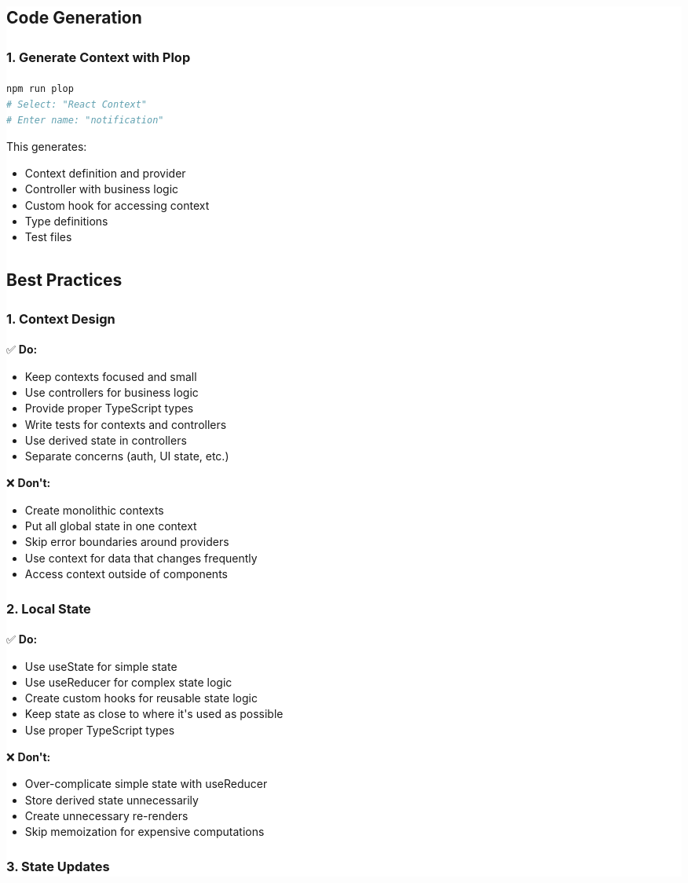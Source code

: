 ## Code Generation

### 1. Generate Context with Plop

```bash
npm run plop
# Select: "React Context"
# Enter name: "notification"
```

This generates:
- Context definition and provider
- Controller with business logic
- Custom hook for accessing context
- Type definitions
- Test files

## Best Practices

### 1. Context Design

✅ **Do:**
- Keep contexts focused and small
- Use controllers for business logic
- Provide proper TypeScript types
- Write tests for contexts and controllers
- Use derived state in controllers
- Separate concerns (auth, UI state, etc.)

❌ **Don't:**
- Create monolithic contexts
- Put all global state in one context
- Skip error boundaries around providers
- Use context for data that changes frequently
- Access context outside of components

### 2. Local State

✅ **Do:**
- Use useState for simple state
- Use useReducer for complex state logic
- Create custom hooks for reusable state logic
- Keep state as close to where it's used as possible
- Use proper TypeScript types

❌ **Don't:**
- Over-complicate simple state with useReducer
- Store derived state unnecessarily
- Create unnecessary re-renders
- Skip memoization for expensive computations

### 3. State Updates
